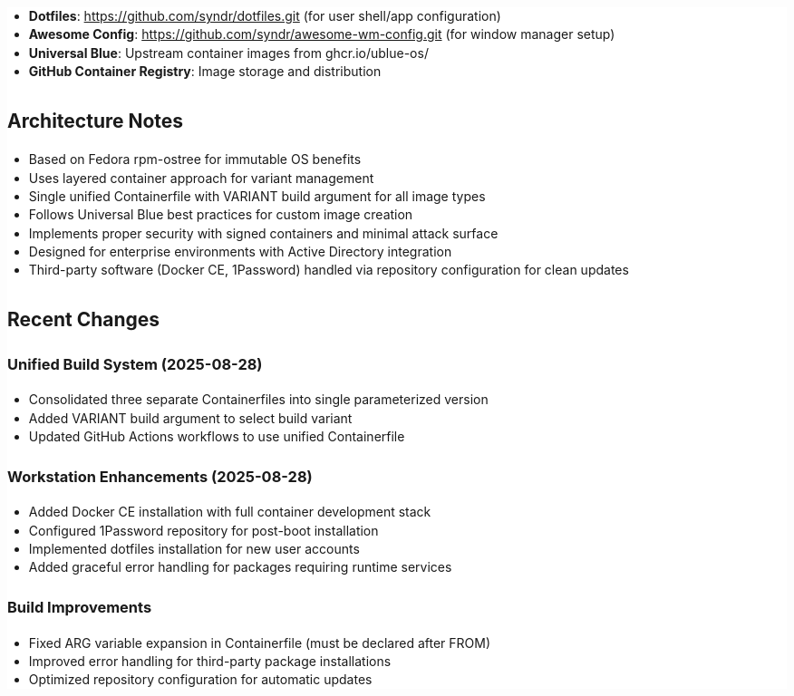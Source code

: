 - **Dotfiles**: https://github.com/syndr/dotfiles.git (for user shell/app configuration)
- **Awesome Config**: https://github.com/syndr/awesome-wm-config.git (for window manager setup)
- **Universal Blue**: Upstream container images from ghcr.io/ublue-os/
- **GitHub Container Registry**: Image storage and distribution

## Architecture Notes

- Based on Fedora rpm-ostree for immutable OS benefits
- Uses layered container approach for variant management
- Single unified Containerfile with VARIANT build argument for all image types
- Follows Universal Blue best practices for custom image creation
- Implements proper security with signed containers and minimal attack surface
- Designed for enterprise environments with Active Directory integration
- Third-party software (Docker CE, 1Password) handled via repository configuration for clean updates

## Recent Changes

### Unified Build System (2025-08-28)
- Consolidated three separate Containerfiles into single parameterized version
- Added VARIANT build argument to select build variant
- Updated GitHub Actions workflows to use unified Containerfile

### Workstation Enhancements (2025-08-28)
- Added Docker CE installation with full container development stack
- Configured 1Password repository for post-boot installation
- Implemented dotfiles installation for new user accounts
- Added graceful error handling for packages requiring runtime services

### Build Improvements
- Fixed ARG variable expansion in Containerfile (must be declared after FROM)
- Improved error handling for third-party package installations
- Optimized repository configuration for automatic updates